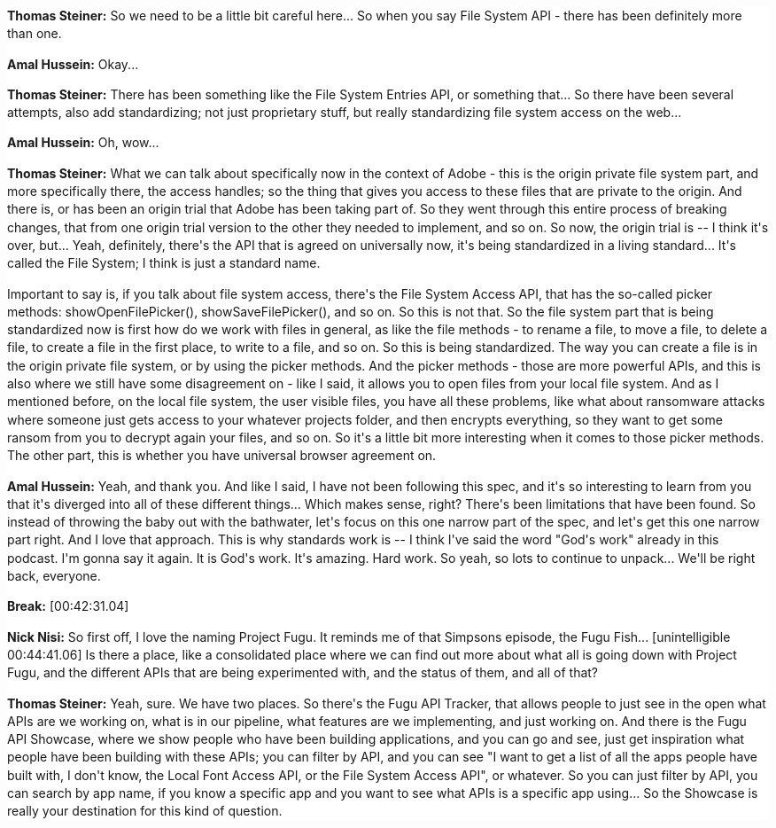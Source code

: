 **Thomas Steiner:** So we need to be a little bit careful here... So when you say File System API - there has been definitely more than one.

**Amal Hussein:** Okay...

**Thomas Steiner:** There has been something like the File System Entries API, or something that... So there have been several attempts, also add standardizing; not just proprietary stuff, but really standardizing file system access on the web...

**Amal Hussein:** Oh, wow...

**Thomas Steiner:** What we can talk about specifically now in the context of Adobe - this is the origin private file system part, and more specifically there, the access handles; so the thing that gives you access to these files that are private to the origin. And there is, or has been an origin trial that Adobe has been taking part of. So they went through this entire process of breaking changes, that from one origin trial version to the other they needed to implement, and so on. So now, the origin trial is -- I think it's over, but... Yeah, definitely, there's the API that is agreed on universally now, it's being standardized in a living standard... It's called the File System; I think is just a standard name.

Important to say is, if you talk about file system access, there's the File System Access API, that has the so-called picker methods: showOpenFilePicker(), showSaveFilePicker(), and so on. So this is not that. So the file system part that is being standardized now is first how do we work with files in general, as like the file methods - to rename a file, to move a file, to delete a file, to create a file in the first place, to write to a file, and so on. So this is being standardized. The way you can create a file is in the origin private file system, or by using the picker methods. And the picker methods - those are more powerful APIs, and this is also where we still have some disagreement on - like I said, it allows you to open files from your local file system. And as I mentioned before, on the local file system, the user visible files, you have all these problems, like what about ransomware attacks where someone just gets access to your whatever projects folder, and then encrypts everything, so they want to get some ransom from you to decrypt again your files, and so on. So it's a little bit more interesting when it comes to those picker methods. The other part, this is whether you have universal browser agreement on.

**Amal Hussein:** Yeah, and thank you. And like I said, I have not been following this spec, and it's so interesting to learn from you that it's diverged into all of these different things... Which makes sense, right? There's been limitations that have been found. So instead of throwing the baby out with the bathwater, let's focus on this one narrow part of the spec, and let's get this one narrow part right. And I love that approach. This is why standards work is -- I think I've said the word "God's work" already in this podcast. I'm gonna say it again. It is God's work. It's amazing. Hard work. So yeah, so lots to continue to unpack... We'll be right back, everyone.

**Break:** \[00:42:31.04\]

**Nick Nisi:** So first off, I love the naming Project Fugu. It reminds me of that Simpsons episode, the Fugu Fish... \[unintelligible 00:44:41.06\] Is there a place, like a consolidated place where we can find out more about what all is going down with Project Fugu, and the different APIs that are being experimented with, and the status of them, and all of that?

**Thomas Steiner:** Yeah, sure. We have two places. So there's the Fugu API Tracker, that allows people to just see in the open what APIs are we working on, what is in our pipeline, what features are we implementing, and just working on. And there is the Fugu API Showcase, where we show people who have been building applications, and you can go and see, just get inspiration what people have been building with these APIs; you can filter by API, and you can see "I want to get a list of all the apps people have built with, I don't know, the Local Font Access API, or the File System Access API", or whatever. So you can just filter by API, you can search by app name, if you know a specific app and you want to see what APIs is a specific app using... So the Showcase is really your destination for this kind of question.
